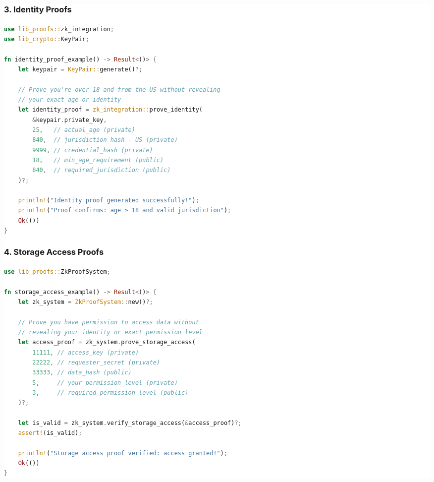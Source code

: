 ### 3. Identity Proofs

```rust
use lib_proofs::zk_integration;
use lib_crypto::KeyPair;

fn identity_proof_example() -> Result<()> {
    let keypair = KeyPair::generate()?;
    
    // Prove you're over 18 and from the US without revealing
    // your exact age or identity
    let identity_proof = zk_integration::prove_identity(
        &keypair.private_key,
        25,   // actual_age (private)
        840,  // jurisdiction_hash - US (private)
        9999, // credential_hash (private)
        18,   // min_age_requirement (public)
        840,  // required_jurisdiction (public)
    )?;
    
    println!("Identity proof generated successfully!");
    println!("Proof confirms: age ≥ 18 and valid jurisdiction");
    Ok(())
}
```

### 4. Storage Access Proofs

```rust
use lib_proofs::ZkProofSystem;

fn storage_access_example() -> Result<()> {
    let zk_system = ZkProofSystem::new()?;
    
    // Prove you have permission to access data without
    // revealing your identity or exact permission level
    let access_proof = zk_system.prove_storage_access(
        11111, // access_key (private)
        22222, // requester_secret (private)
        33333, // data_hash (public)
        5,     // your_permission_level (private)
        3,     // required_permission_level (public)
    )?;
    
    let is_valid = zk_system.verify_storage_access(&access_proof)?;
    assert!(is_valid);
    
    println!("Storage access proof verified: access granted!");
    Ok(())
}
```
